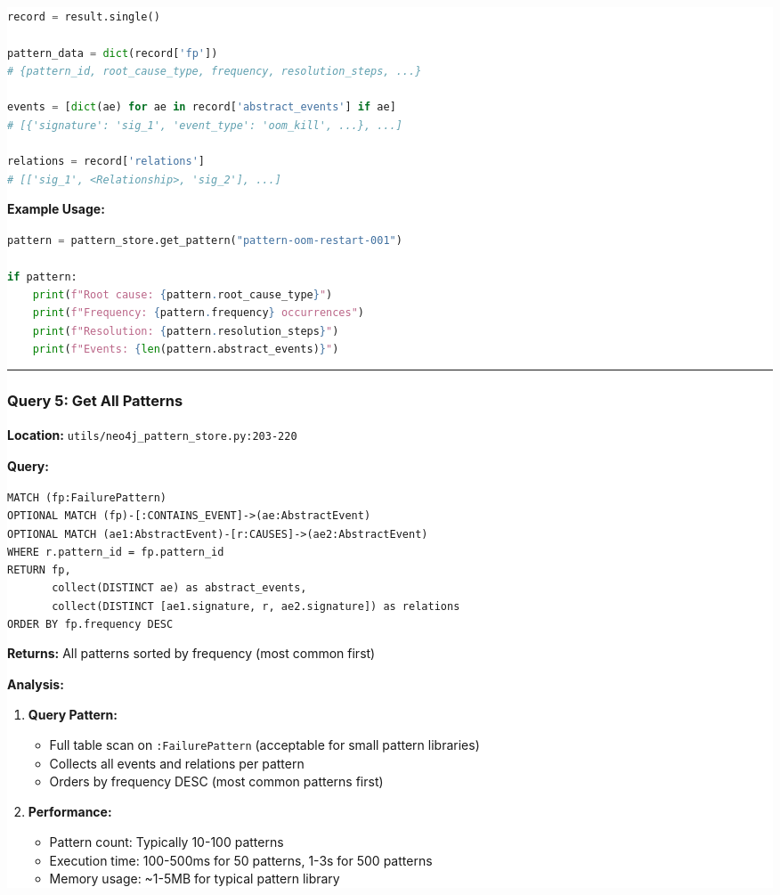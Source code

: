    ```python
   record = result.single()

   pattern_data = dict(record['fp'])
   # {pattern_id, root_cause_type, frequency, resolution_steps, ...}

   events = [dict(ae) for ae in record['abstract_events'] if ae]
   # [{'signature': 'sig_1', 'event_type': 'oom_kill', ...}, ...]

   relations = record['relations']
   # [['sig_1', <Relationship>, 'sig_2'], ...]
   ```

**Example Usage:**

```python
pattern = pattern_store.get_pattern("pattern-oom-restart-001")

if pattern:
    print(f"Root cause: {pattern.root_cause_type}")
    print(f"Frequency: {pattern.frequency} occurrences")
    print(f"Resolution: {pattern.resolution_steps}")
    print(f"Events: {len(pattern.abstract_events)}")
```

---

### Query 5: Get All Patterns

**Location:** `utils/neo4j_pattern_store.py:203-220`

**Query:**

```cypher
MATCH (fp:FailurePattern)
OPTIONAL MATCH (fp)-[:CONTAINS_EVENT]->(ae:AbstractEvent)
OPTIONAL MATCH (ae1:AbstractEvent)-[r:CAUSES]->(ae2:AbstractEvent)
WHERE r.pattern_id = fp.pattern_id
RETURN fp,
       collect(DISTINCT ae) as abstract_events,
       collect(DISTINCT [ae1.signature, r, ae2.signature]) as relations
ORDER BY fp.frequency DESC
```

**Returns:** All patterns sorted by frequency (most common first)

**Analysis:**

1. **Query Pattern:**

   - Full table scan on `:FailurePattern` (acceptable for small pattern libraries)
   - Collects all events and relations per pattern
   - Orders by frequency DESC (most common patterns first)

2. **Performance:**

   - Pattern count: Typically 10-100 patterns
   - Execution time: 100-500ms for 50 patterns, 1-3s for 500 patterns
   - Memory usage: ~1-5MB for typical pattern library
